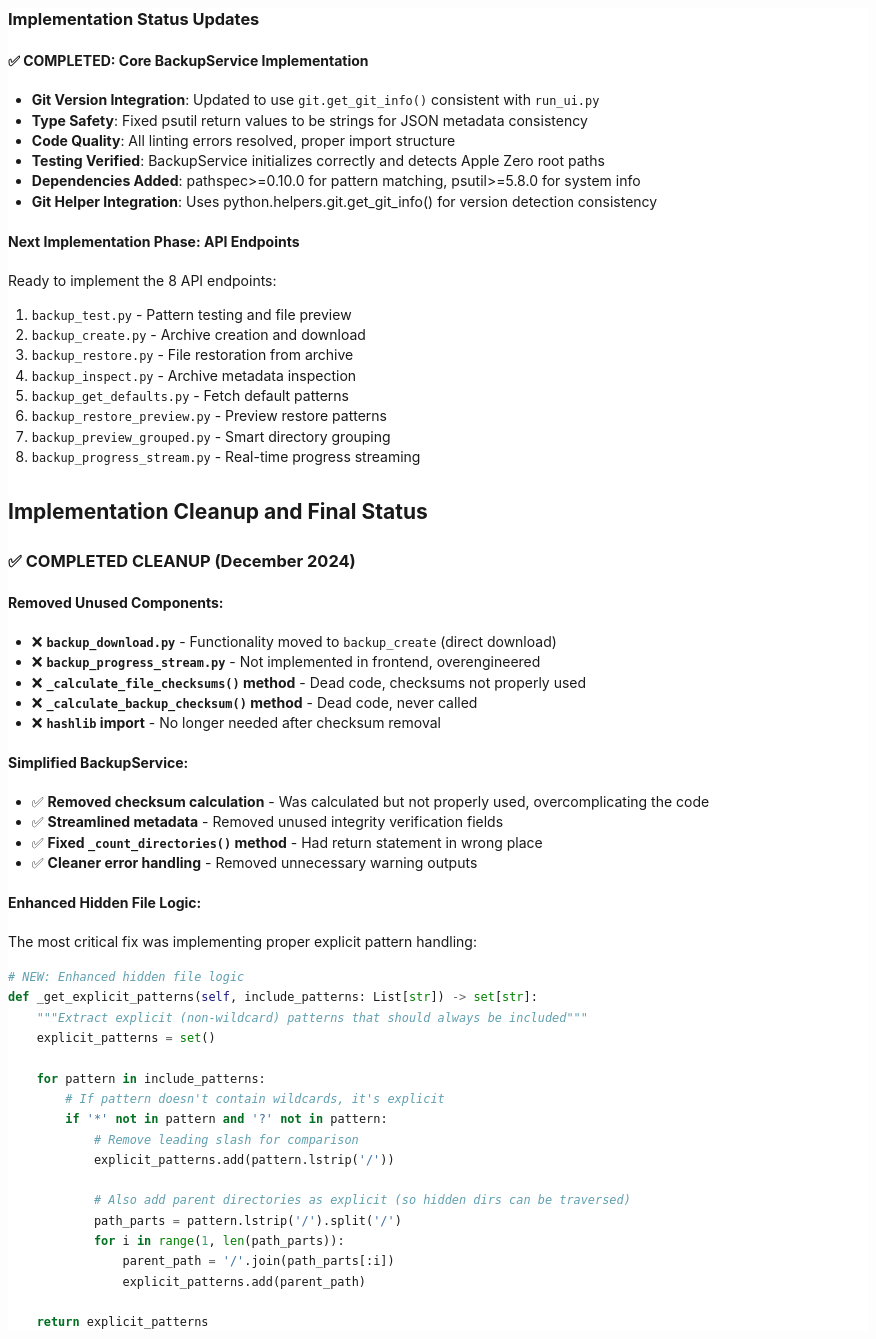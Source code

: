 ### Implementation Status Updates

#### ✅ COMPLETED: Core BackupService Implementation
- **Git Version Integration**: Updated to use `git.get_git_info()` consistent with `run_ui.py`
- **Type Safety**: Fixed psutil return values to be strings for JSON metadata consistency
- **Code Quality**: All linting errors resolved, proper import structure
- **Testing Verified**: BackupService initializes correctly and detects Apple Zero root paths
- **Dependencies Added**: pathspec>=0.10.0 for pattern matching, psutil>=5.8.0 for system info
- **Git Helper Integration**: Uses python.helpers.git.get_git_info() for version detection consistency

#### Next Implementation Phase: API Endpoints
Ready to implement the 8 API endpoints:
1. `backup_test.py` - Pattern testing and file preview
2. `backup_create.py` - Archive creation and download
3. `backup_restore.py` - File restoration from archive
4. `backup_inspect.py` - Archive metadata inspection
5. `backup_get_defaults.py` - Fetch default patterns
6. `backup_restore_preview.py` - Preview restore patterns
7. `backup_preview_grouped.py` - Smart directory grouping
8. `backup_progress_stream.py` - Real-time progress streaming

## Implementation Cleanup and Final Status

### ✅ **COMPLETED CLEANUP (December 2024)**

#### **Removed Unused Components:**
- ❌ **`backup_download.py`** - Functionality moved to `backup_create` (direct download)
- ❌ **`backup_progress_stream.py`** - Not implemented in frontend, overengineered
- ❌ **`_calculate_file_checksums()` method** - Dead code, checksums not properly used
- ❌ **`_calculate_backup_checksum()` method** - Dead code, never called
- ❌ **`hashlib` import** - No longer needed after checksum removal

#### **Simplified BackupService:**
- ✅ **Removed checksum calculation** - Was calculated but not properly used, overcomplicating the code
- ✅ **Streamlined metadata** - Removed unused integrity verification fields
- ✅ **Fixed `_count_directories()` method** - Had return statement in wrong place
- ✅ **Cleaner error handling** - Removed unnecessary warning outputs

#### **Enhanced Hidden File Logic:**
The most critical fix was implementing proper explicit pattern handling:

```python
# NEW: Enhanced hidden file logic
def _get_explicit_patterns(self, include_patterns: List[str]) -> set[str]:
    """Extract explicit (non-wildcard) patterns that should always be included"""
    explicit_patterns = set()

    for pattern in include_patterns:
        # If pattern doesn't contain wildcards, it's explicit
        if '*' not in pattern and '?' not in pattern:
            # Remove leading slash for comparison
            explicit_patterns.add(pattern.lstrip('/'))

            # Also add parent directories as explicit (so hidden dirs can be traversed)
            path_parts = pattern.lstrip('/').split('/')
            for i in range(1, len(path_parts)):
                parent_path = '/'.join(path_parts[:i])
                explicit_patterns.add(parent_path)

    return explicit_patterns

```
